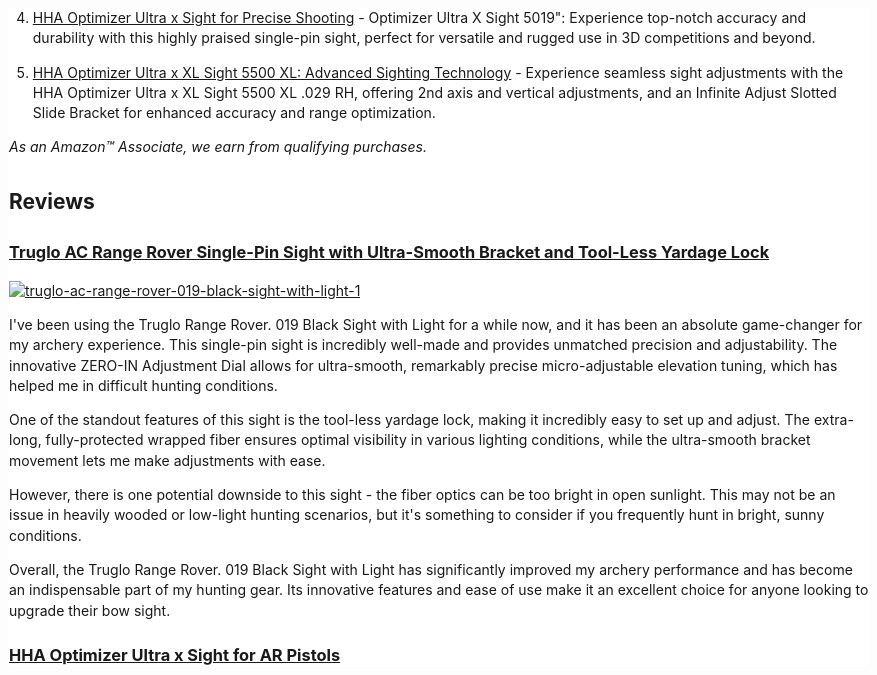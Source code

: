 4. [HHA Optimizer Ultra x Sight for Precise Shooting](https://serp.ly/@universityofguns/amazon/ar-night-sights?utm_source=universityofguns&utm_medium=website&utm_campaign=universityofguns.com&utm_content=ar-night-sights&utm_term=hha-optimizer-ultra-x-sight-for-precise-shooting) - Optimizer Ultra X Sight 5019": Experience top-notch accuracy and durability with this highly praised single-pin sight, perfect for versatile and rugged use in 3D competitions and beyond.

5. [HHA Optimizer Ultra x XL Sight 5500 XL: Advanced Sighting Technology](https://serp.ly/@universityofguns/amazon/ar-night-sights?utm_source=universityofguns&utm_medium=website&utm_campaign=universityofguns.com&utm_content=ar-night-sights&utm_term=hha-optimizer-ultra-x-xl-sight-5500-xl-advanced-sighting-technology) - Experience seamless sight adjustments with the HHA Optimizer Ultra x XL Sight 5500 XL .029 RH, offering 2nd axis and vertical adjustments, and an Infinite Adjust Slotted Slide Bracket for enhanced accuracy and range optimization.

*As an Amazon™ Associate, we earn from qualifying purchases.*


## Reviews


### [Truglo AC Range Rover Single-Pin Sight with Ultra-Smooth Bracket and Tool-Less Yardage Lock](https://serp.ly/@universityofguns/amazon/ar-night-sights?utm_source=universityofguns&utm_medium=website&utm_campaign=universityofguns.com&utm_content=ar-night-sights&utm_term=truglo-ac-range-rover-single-pin-sight-with-ultra-smooth-bracket-and-tool-less-yardage-lock)

<div class="image"><a href="https://serp.ly/@universityofguns/amazon/ar-night-sights?utm_source=universityofguns&utm_medium=website&utm_campaign=universityofguns.com&utm_content=ar-night-sights&utm_term=truglo-ac-range-rover-019-black-sight-with-light-1"><img alt="truglo-ac-range-rover-019-black-sight-with-light-1" src="https://imagedelivery.net/vy2bglCGN6hEeWOnSe2c7A/truglo-ac-range-rover-019-black-sight-with-light-1/w=720,h=540,fit=pad,background=black"/></a></div>

I've been using the Truglo Range Rover. 019 Black Sight with Light for a while now, and it has been an absolute game-changer for my archery experience. This single-pin sight is incredibly well-made and provides unmatched precision and adjustability. The innovative ZERO-IN Adjustment Dial allows for ultra-smooth, remarkably precise micro-adjustable elevation tuning, which has helped me in difficult hunting conditions. 

One of the standout features of this sight is the tool-less yardage lock, making it incredibly easy to set up and adjust. The extra-long, fully-protected wrapped fiber ensures optimal visibility in various lighting conditions, while the ultra-smooth bracket movement lets me make adjustments with ease. 

However, there is one potential downside to this sight - the fiber optics can be too bright in open sunlight. This may not be an issue in heavily wooded or low-light hunting scenarios, but it's something to consider if you frequently hunt in bright, sunny conditions. 

Overall, the Truglo Range Rover. 019 Black Sight with Light has significantly improved my archery performance and has become an indispensable part of my hunting gear. Its innovative features and ease of use make it an excellent choice for anyone looking to upgrade their bow sight. 


### [HHA Optimizer Ultra x Sight for AR Pistols](https://serp.ly/@universityofguns/amazon/ar-night-sights?utm_source=universityofguns&utm_medium=website&utm_campaign=universityofguns.com&utm_content=ar-night-sights&utm_term=hha-optimizer-ultra-x-sight-for-ar-pistols)
